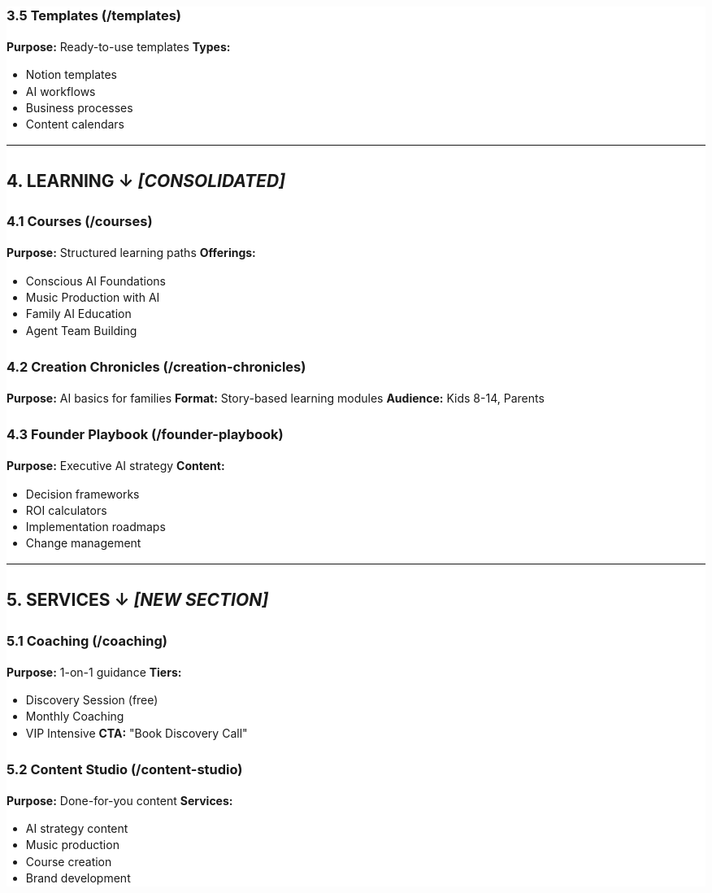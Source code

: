 ### 3.5 Templates (/templates)
**Purpose:** Ready-to-use templates
**Types:**
- Notion templates
- AI workflows
- Business processes
- Content calendars

---

## 4. LEARNING ↓ *[CONSOLIDATED]*

### 4.1 Courses (/courses)
**Purpose:** Structured learning paths
**Offerings:**
- Conscious AI Foundations
- Music Production with AI
- Family AI Education
- Agent Team Building

### 4.2 Creation Chronicles (/creation-chronicles)
**Purpose:** AI basics for families
**Format:** Story-based learning modules
**Audience:** Kids 8-14, Parents

### 4.3 Founder Playbook (/founder-playbook)
**Purpose:** Executive AI strategy
**Content:**
- Decision frameworks
- ROI calculators
- Implementation roadmaps
- Change management

---

## 5. SERVICES ↓ *[NEW SECTION]*

### 5.1 Coaching (/coaching)
**Purpose:** 1-on-1 guidance
**Tiers:**
- Discovery Session (free)
- Monthly Coaching
- VIP Intensive
**CTA:** "Book Discovery Call"

### 5.2 Content Studio (/content-studio)
**Purpose:** Done-for-you content
**Services:**
- AI strategy content
- Music production
- Course creation
- Brand development
